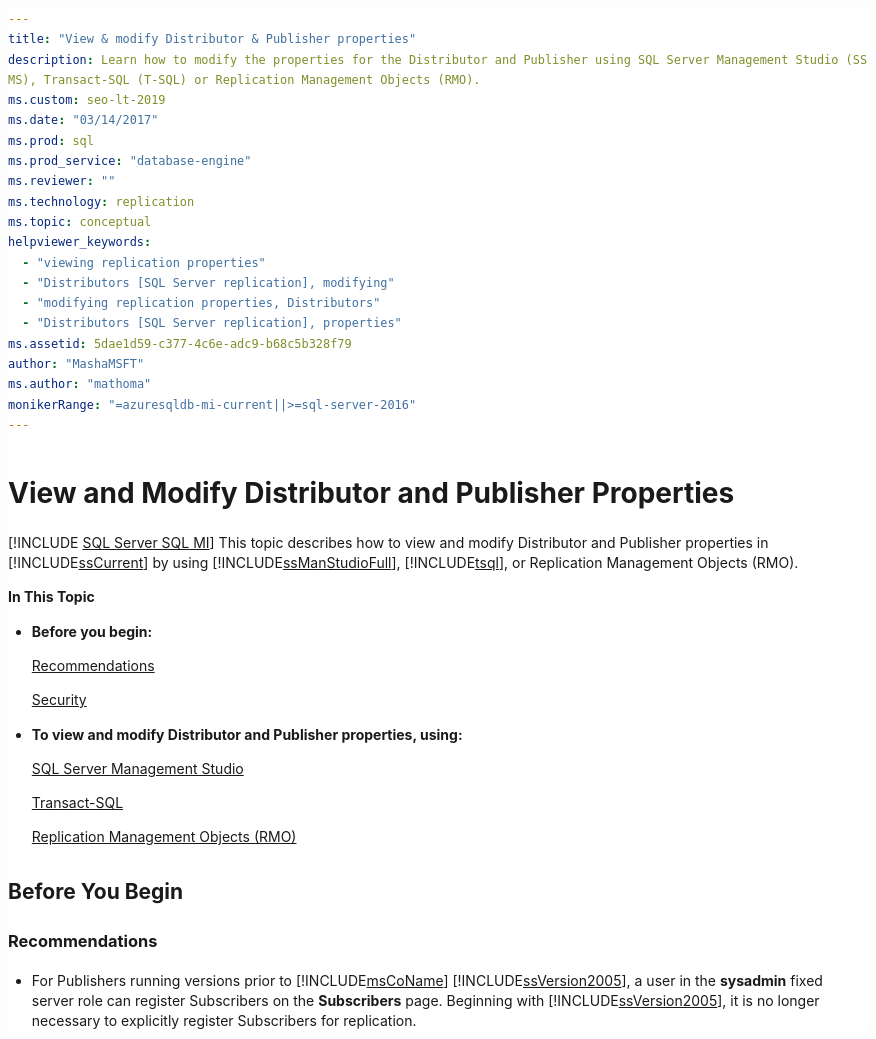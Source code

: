 ```yaml
---
title: "View & modify Distributor & Publisher properties"
description: Learn how to modify the properties for the Distributor and Publisher using SQL Server Management Studio (SSMS), Transact-SQL (T-SQL) or Replication Management Objects (RMO). 
ms.custom: seo-lt-2019
ms.date: "03/14/2017"
ms.prod: sql
ms.prod_service: "database-engine"
ms.reviewer: ""
ms.technology: replication
ms.topic: conceptual
helpviewer_keywords: 
  - "viewing replication properties"
  - "Distributors [SQL Server replication], modifying"
  - "modifying replication properties, Distributors"
  - "Distributors [SQL Server replication], properties"
ms.assetid: 5dae1d59-c377-4c6e-adc9-b68c5b328f79
author: "MashaMSFT"
ms.author: "mathoma"
monikerRange: "=azuresqldb-mi-current||>=sql-server-2016"
---
```

# View and Modify Distributor and Publisher Properties
[!INCLUDE [SQL Server SQL MI](../../includes/applies-to-version/sql-asdbmi.md)]
  This topic describes how to view and modify Distributor and Publisher properties in [!INCLUDE[ssCurrent](../../includes/sscurrent-md.md)] by using [!INCLUDE[ssManStudioFull](../../includes/ssmanstudiofull-md.md)], [!INCLUDE[tsql](../../includes/tsql-md.md)], or Replication Management Objects (RMO).  
  
 **In This Topic**  
  
-   **Before you begin:**  
  
     [Recommendations](#Recommendations)  
  
     [Security](#Security)  
  
-   **To view and modify Distributor and Publisher properties, using:**  
  
     [SQL Server Management Studio](#SSMSProcedure)  
  
     [Transact-SQL](#TsqlProcedure)  
  
     [Replication Management Objects (RMO)](#RMOProcedure)  
  
##  <a name="BeforeYouBegin"></a> Before You Begin  
  
###  <a name="Recommendations"></a> Recommendations  
  
-   For Publishers running versions prior to [!INCLUDE[msCoName](../../includes/msconame-md.md)] [!INCLUDE[ssVersion2005](../../includes/ssversion2005-md.md)], a user in the **sysadmin** fixed server role can register Subscribers on the **Subscribers** page. Beginning with [!INCLUDE[ssVersion2005](../../includes/ssversion2005-md.md)], it is no longer necessary to explicitly register Subscribers for replication.  
  